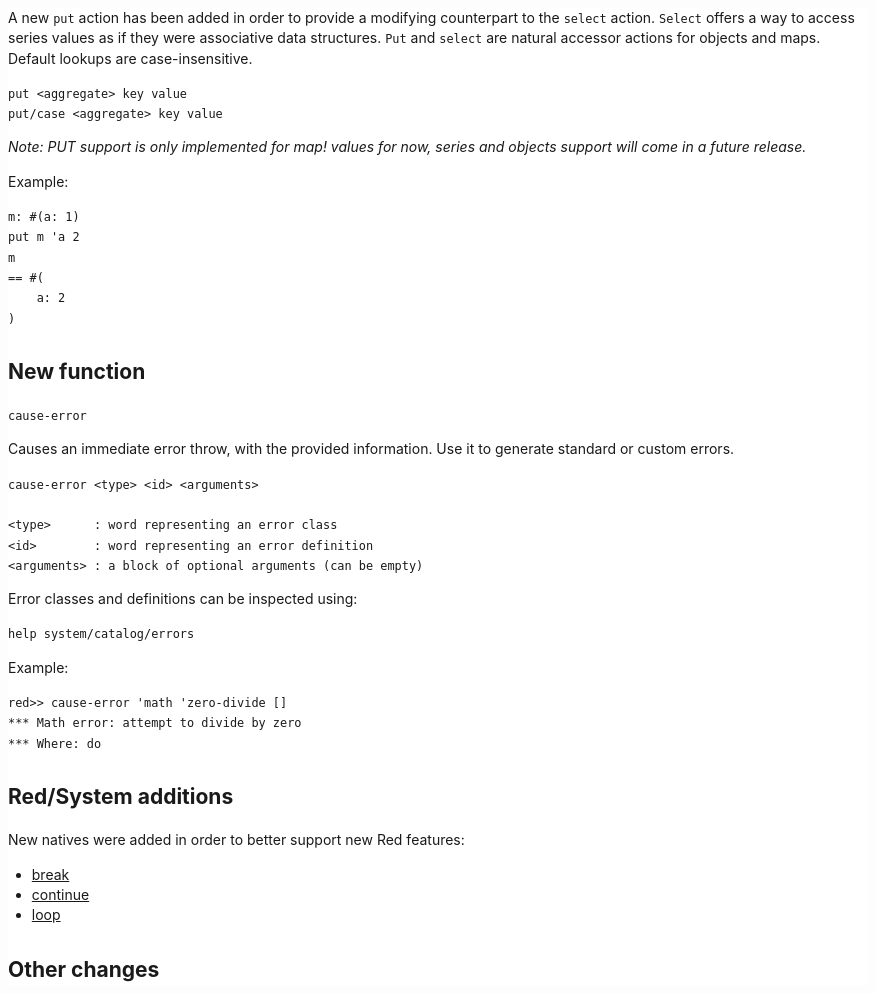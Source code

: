 A new `put` action has been added in order to provide a modifying counterpart to the `select` action. `Select` offers a way to access series values as if they were associative data structures. `Put` and `select` are natural accessor actions for objects and maps. Default lookups are case-insensitive.

    put <aggregate> key value
    put/case <aggregate> key value

_Note: PUT support is only implemented for map! values for now, series and objects support will come in a future release._

Example:

```
m: #(a: 1)
put m 'a 2
m
== #(
    a: 2
)
```

## New function

`cause-error`

Causes an immediate error throw, with the provided information. Use it to generate standard or custom errors.

    cause-error <type> <id> <arguments>

    <type>      : word representing an error class
    <id>        : word representing an error definition
    <arguments> : a block of optional arguments (can be empty)

Error classes and definitions can be inspected using:

    help system/catalog/errors

Example:

```
red>> cause-error 'math 'zero-divide []
*** Math error: attempt to divide by zero
*** Where: do
```

## Red/System additions

New natives were added in order to better support new Red features:

- [break](http://static.red-lang.org/red-system-specs.html#section-9.6)
- [continue](http://static.red-lang.org/red-system-specs.html#section-9.7)
- [loop](http://static.red-lang.org/red-system-specs.html#section-9.3)


## Other changes
